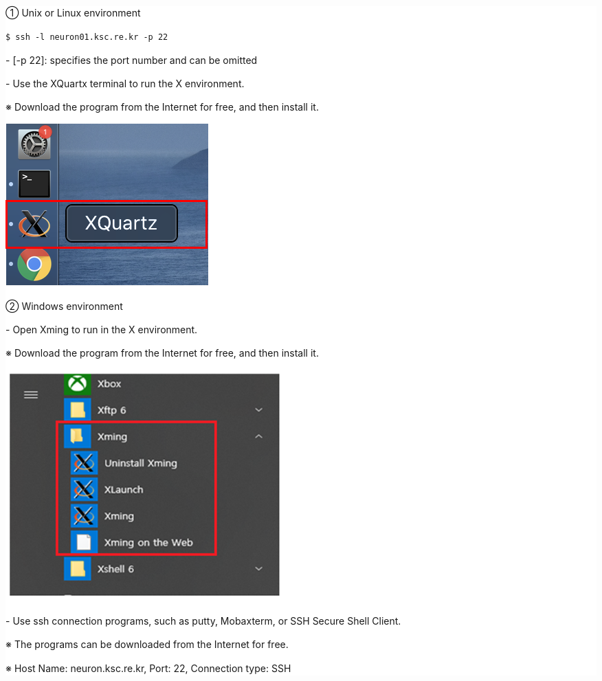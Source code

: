 ① Unix or Linux environment

```
$ ssh -l neuron01.ksc.re.kr -p 22
```

\- \[-p 22]: specifies the port number and can be omitted

\- Use the XQuartx terminal to run the X environment.

※ Download the program from the Internet for free, and then install it.

![](<../.gitbook/assets/프로그램은 인터넷을 통해 무료로 다운로드 후.png>)

② Windows environment

\- Open Xming to run in the X environment.

※ Download the program from the Internet for free, and then install it.

![](<../.gitbook/assets/프로그램은 인터넷을 통해 무료로 다운로드 후(1).png>)

\- Use ssh connection programs, such as putty, Mobaxterm, or SSH Secure Shell Client.

※ The programs can be downloaded from the Internet for free.

※ Host Name: neuron.ksc.re.kr, Port: 22, Connection type: SSH
